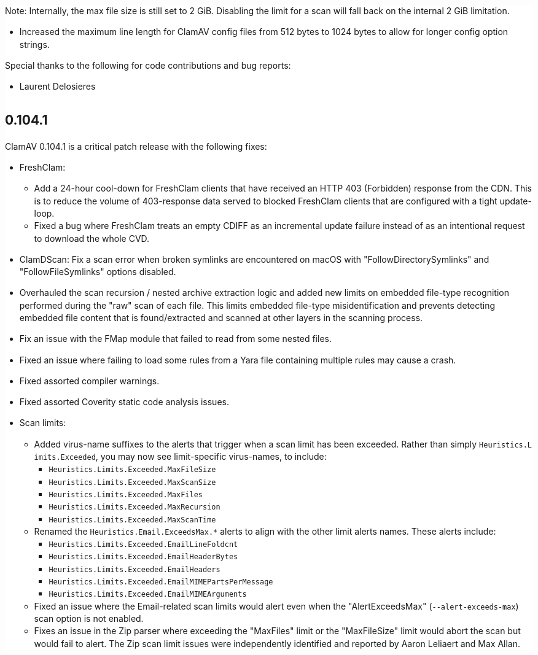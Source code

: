   Note: Internally, the max file size is still set to 2 GiB. Disabling the limit
  for a scan will fall back on the internal 2 GiB limitation.

- Increased the maximum line length for ClamAV config files from 512 bytes to
  1024 bytes to allow for longer config option strings.

Special thanks to the following for code contributions and bug reports:
- Laurent Delosieres

## 0.104.1

ClamAV 0.104.1 is a critical patch release with the following fixes:

- FreshClam:
  - Add a 24-hour cool-down for FreshClam clients that have received an HTTP
    403 (Forbidden) response from the CDN.
    This is to reduce the volume of 403-response data served to blocked
    FreshClam clients that are configured with a tight update-loop.
  - Fixed a bug where FreshClam treats an empty CDIFF as an incremental update
    failure instead of as an intentional request to download the whole CVD.

- ClamDScan: Fix a scan error when broken symlinks are encountered on macOS with
  "FollowDirectorySymlinks" and "FollowFileSymlinks" options disabled.

- Overhauled the scan recursion / nested archive extraction logic and added new
  limits on embedded file-type recognition performed during the "raw" scan of
  each file. This limits embedded file-type misidentification and prevents
  detecting embedded file content that is found/extracted and scanned at other
  layers in the scanning process.

- Fix an issue with the FMap module that failed to read from some nested files.

- Fixed an issue where failing to load some rules from a Yara file containing
  multiple rules may cause a crash.

- Fixed assorted compiler warnings.

- Fixed assorted Coverity static code analysis issues.

- Scan limits:
  - Added virus-name suffixes to the alerts that trigger when a scan limit has
    been exceeded. Rather than simply `Heuristics.Limits.Exceeded`, you may now
    see limit-specific virus-names, to include:
    - `Heuristics.Limits.Exceeded.MaxFileSize`
    - `Heuristics.Limits.Exceeded.MaxScanSize`
    - `Heuristics.Limits.Exceeded.MaxFiles`
    - `Heuristics.Limits.Exceeded.MaxRecursion`
    - `Heuristics.Limits.Exceeded.MaxScanTime`
  - Renamed the `Heuristics.Email.ExceedsMax.*` alerts to align with the other
    limit alerts names. These alerts include:
    - `Heuristics.Limits.Exceeded.EmailLineFoldcnt`
    - `Heuristics.Limits.Exceeded.EmailHeaderBytes`
    - `Heuristics.Limits.Exceeded.EmailHeaders`
    - `Heuristics.Limits.Exceeded.EmailMIMEPartsPerMessage`
    - `Heuristics.Limits.Exceeded.EmailMIMEArguments`
  - Fixed an issue where the Email-related scan limits would alert even when the
    "AlertExceedsMax" (`--alert-exceeds-max`) scan option is not enabled.
  - Fixes an issue in the Zip parser where exceeding the "MaxFiles" limit or
    the "MaxFileSize" limit would abort the scan but would fail to alert.
    The Zip scan limit issues were independently identified and reported by
    Aaron Leliaert and Max Allan.

